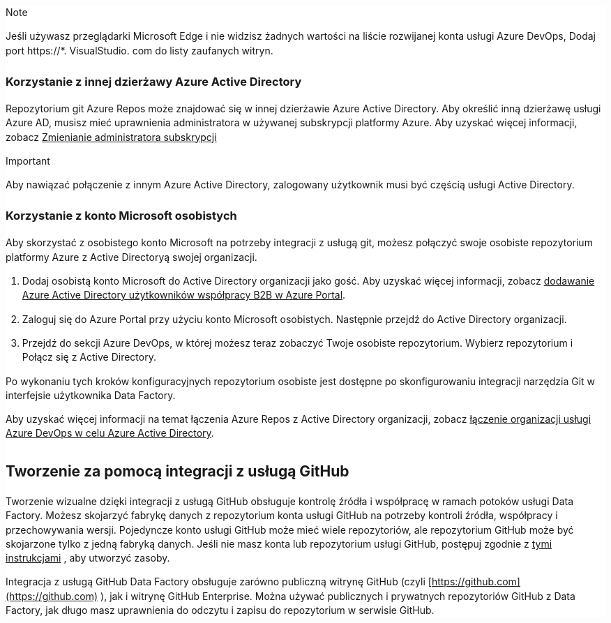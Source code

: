 > [!NOTE]
> Jeśli używasz przeglądarki Microsoft Edge i nie widzisz żadnych wartości na liście rozwijanej konta usługi Azure DevOps, Dodaj port https://*. VisualStudio. com do listy zaufanych witryn.

### <a name="use-a-different-azure-active-directory-tenant"></a>Korzystanie z innej dzierżawy Azure Active Directory

Repozytorium git Azure Repos może znajdować się w innej dzierżawie Azure Active Directory. Aby określić inną dzierżawę usługi Azure AD, musisz mieć uprawnienia administratora w używanej subskrypcji platformy Azure. Aby uzyskać więcej informacji, zobacz [Zmienianie administratora subskrypcji](../cost-management-billing/manage/add-change-subscription-administrator.md#to-assign-a-user-as-an-administrator)

> [!IMPORTANT]
> Aby nawiązać połączenie z innym Azure Active Directory, zalogowany użytkownik musi być częścią usługi Active Directory. 

### <a name="use-your-personal-microsoft-account"></a>Korzystanie z konto Microsoft osobistych

Aby skorzystać z osobistego konto Microsoft na potrzeby integracji z usługą git, możesz połączyć swoje osobiste repozytorium platformy Azure z Active Directoryą swojej organizacji.

1. Dodaj osobistą konto Microsoft do Active Directory organizacji jako gość. Aby uzyskać więcej informacji, zobacz [dodawanie Azure Active Directory użytkowników współpracy B2B w Azure Portal](../active-directory/external-identities/add-users-administrator.md).

2. Zaloguj się do Azure Portal przy użyciu konto Microsoft osobistych. Następnie przejdź do Active Directory organizacji.

3. Przejdź do sekcji Azure DevOps, w której możesz teraz zobaczyć Twoje osobiste repozytorium. Wybierz repozytorium i Połącz się z Active Directory.

Po wykonaniu tych kroków konfiguracyjnych repozytorium osobiste jest dostępne po skonfigurowaniu integracji narzędzia Git w interfejsie użytkownika Data Factory.

Aby uzyskać więcej informacji na temat łączenia Azure Repos z Active Directory organizacji, zobacz [łączenie organizacji usługi Azure DevOps w celu Azure Active Directory](/azure/devops/organizations/accounts/connect-organization-to-azure-ad).

## <a name="author-with-github-integration"></a>Tworzenie za pomocą integracji z usługą GitHub

Tworzenie wizualne dzięki integracji z usługą GitHub obsługuje kontrolę źródła i współpracę w ramach potoków usługi Data Factory. Możesz skojarzyć fabrykę danych z repozytorium konta usługi GitHub na potrzeby kontroli źródła, współpracy i przechowywania wersji. Pojedyncze konto usługi GitHub może mieć wiele repozytoriów, ale repozytorium GitHub może być skojarzone tylko z jedną fabryką danych. Jeśli nie masz konta lub repozytorium usługi GitHub, postępuj zgodnie z [tymi instrukcjami](https://github.com/join) , aby utworzyć zasoby.

Integracja z usługą GitHub Data Factory obsługuje zarówno publiczną witrynę GitHub (czyli [https://github.com](https://github.com) ), jak i witrynę GitHub Enterprise. Można używać publicznych i prywatnych repozytoriów GitHub z Data Factory, jak długo masz uprawnienia do odczytu i zapisu do repozytorium w serwisie GitHub.
